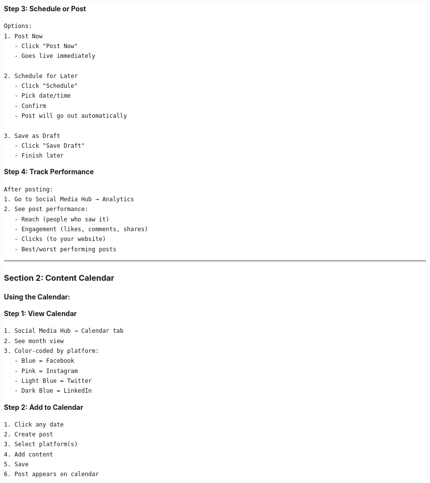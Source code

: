 **Step 3: Schedule or Post**
```
Options:
1. Post Now
   - Click "Post Now"
   - Goes live immediately
   
2. Schedule for Later
   - Click "Schedule"
   - Pick date/time
   - Confirm
   - Post will go out automatically

3. Save as Draft
   - Click "Save Draft"
   - Finish later
```

**Step 4: Track Performance**
```
After posting:
1. Go to Social Media Hub → Analytics
2. See post performance:
   - Reach (people who saw it)
   - Engagement (likes, comments, shares)
   - Clicks (to your website)
   - Best/worst performing posts
```

---

### Section 2: Content Calendar

**Using the Calendar:**

**Step 1: View Calendar**
```
1. Social Media Hub → Calendar tab
2. See month view
3. Color-coded by platform:
   - Blue = Facebook
   - Pink = Instagram
   - Light Blue = Twitter
   - Dark Blue = LinkedIn
```

**Step 2: Add to Calendar**
```
1. Click any date
2. Create post
3. Select platform(s)
4. Add content
5. Save
6. Post appears on calendar
```
